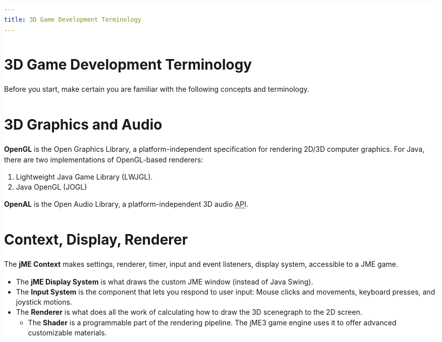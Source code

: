 ```yaml
---
title: 3D Game Development Terminology
---
```

<h1 class="sectionedit1" id="d_game_development_terminology">3D Game Development Terminology</h1>
<div class="level1">

<p>
Before you start, make certain you are familiar with the following concepts and terminology. 
</p>

</div>

<h1 class="sectionedit2" id="d_graphics_and_audio">3D Graphics and Audio</h1>
<div class="level1">

<p>
<strong>OpenGL</strong> is the Open Graphics Library, a platform-independent specification for rendering 2D/3D computer graphics. For Java, there are two implementations of OpenGL-based renderers:
</p>
<ol>
<li class="level1"><div class="li"> Lightweight Java Game Library (LWJGL).</div>
</li>
<li class="level1"><div class="li"> Java OpenGL (JOGL)</div>
</li>
</ol>

<p>
<strong>OpenAL</strong> is the Open Audio Library, a platform-independent 3D audio <abbr title="Application Programming Interface">API</abbr>.
</p>

</div>

<h1 class="sectionedit3" id="context_display_renderer">Context, Display, Renderer</h1>
<div class="level1">

<p>
The <strong>jME Context</strong> makes settings, renderer, timer, input and event listeners, display system, accessible to a JME game.
</p>
<ul>
<li class="level1"><div class="li"> The <strong>jME Display System</strong> is what draws the custom JME window (instead of Java Swing).</div>
</li>
<li class="level1"><div class="li"> The <strong>Input System</strong> is the component that lets you respond to user input: Mouse clicks and movements, keyboard presses, and joystick motions.</div>
</li>
<li class="level1"><div class="li"> The <strong>Renderer</strong> is what does all the work of calculating how to draw the 3D scenegraph to the 2D screen.</div>
<ul>
<li class="level2"><div class="li"> The <strong>Shader</strong> is a programmable part of the rendering pipeline. The jME3 game engine uses it to offer advanced customizable materials.</div>
</li>
</ul>
</li>
</ul>
